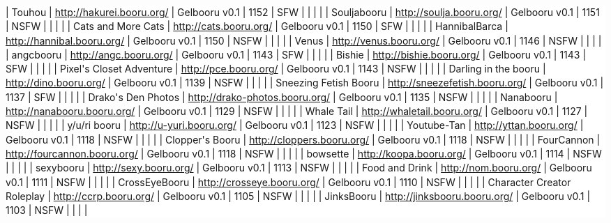 | Touhou                                            | http://hakurei.booru.org/                        | Gelbooru v0.1 | 1152                         | SFW                                       |          |                                   |             |
| Souljabooru                                       | http://soulja.booru.org/                         | Gelbooru v0.1 | 1151                         | NSFW                                      |          |                                   |             |
| Cats and More Cats                                | http://cats.booru.org/                           | Gelbooru v0.1 | 1150                         | SFW                                       |          |                                   |             |
| HannibalBarca                                     | http://hannibal.booru.org/                       | Gelbooru v0.1 | 1150                         | NSFW                                      |          |                                   |             |
| Venus                                             | http://venus.booru.org/                          | Gelbooru v0.1 | 1146                         | NSFW                                      |          |                                   |             |
| angcbooru                                         | http://angc.booru.org/                           | Gelbooru v0.1 | 1143                         | SFW                                       |          |                                   |             |
| Bishie                                            | http://bishie.booru.org/                         | Gelbooru v0.1 | 1143                         | SFW                                       |          |                                   |             |
| Pixel's Closet Adventure                          | http://pce.booru.org/                            | Gelbooru v0.1 | 1143                         | NSFW                                      |          |                                   |             |
| Darling in the booru                              | http://dino.booru.org/                           | Gelbooru v0.1 | 1139                         | NSFW                                      |          |                                   |             |
| Sneezing Fetish Booru                             | http://sneezefetish.booru.org/                   | Gelbooru v0.1 | 1137                         | SFW                                       |          |                                   |             |
| Drako's Den Photos                                | http://drako-photos.booru.org/                   | Gelbooru v0.1 | 1135                         | NSFW                                      |          |                                   |             |
| Nanabooru                                         | http://nanabooru.booru.org/                      | Gelbooru v0.1 | 1129                         | NSFW                                      |          |                                   |             |
| Whale Tail                                        | http://whaletail.booru.org/                      | Gelbooru v0.1 | 1127                         | NSFW                                      |          |                                   |             |
| y/u/ri booru                                      | http://u-yuri.booru.org/                         | Gelbooru v0.1 | 1123                         | NSFW                                      |          |                                   |             |
| Youtube-Tan                                       | http://yttan.booru.org/                          | Gelbooru v0.1 | 1118                         | NSFW                                      |          |                                   |             |
| Clopper's Booru                                   | http://cloppers.booru.org/                       | Gelbooru v0.1 | 1118                         | NSFW                                      |          |                                   |             |
| FourCannon                                        | http://fourcannon.booru.org/                     | Gelbooru v0.1 | 1118                         | NSFW                                      |          |                                   |             |
| bowsette                                          | http://koopa.booru.org/                          | Gelbooru v0.1 | 1114                         | NSFW                                      |          |                                   |             |
| sexybooru                                         | http://sexy.booru.org/                           | Gelbooru v0.1 | 1113                         | NSFW                                      |          |                                   |             |
| Food and Drink                                    | http://nom.booru.org/                            | Gelbooru v0.1 | 1111                         | NSFW                                      |          |                                   |             |
| CrossEyeBooru                                     | http://crosseye.booru.org/                       | Gelbooru v0.1 | 1110                         | NSFW                                      |          |                                   |             |
| Character Creator Roleplay                        | http://ccrp.booru.org/                           | Gelbooru v0.1 | 1105                         | NSFW                                      |          |                                   |             |
| JinksBooru                                        | http://jinksbooru.booru.org/                     | Gelbooru v0.1 | 1103                         | NSFW                                      |          |                                   |             |